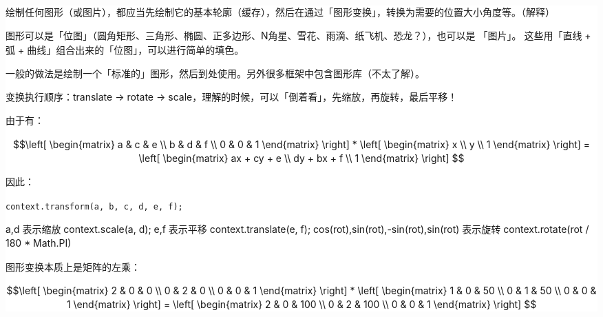绘制任何图形（或图片），都应当先绘制它的基本轮廓（缓存），然后在通过「图形变换」，转换为需要的位置大小角度等。（解释）

图形可以是「位图」（圆角矩形、三角形、椭圆、正多边形、N角星、雪花、雨滴、纸飞机、恐龙？），也可以是 「图片」。
这些用「直线 + 弧 + 曲线」组合出来的「位图」，可以进行简单的填色。

一般的做法是绘制一个「标准的」图形，然后到处使用。另外很多框架中包含图形库（不太了解）。

变换执行顺序：translate -> rotate -> scale，理解的时候，可以「倒着看」，先缩放，再旋转，最后平移！

由于有：

```math
\left[
    \begin{matrix}
        a & c & e \\
        b & d & f \\
        0 & 0 & 1
    \end{matrix}
\right] * \left[
    \begin{matrix}
        x \\
        y \\
        1
    \end{matrix}
\right] = \left[
    \begin{matrix}
        ax + cy + e \\
        dy + bx + f \\
        1
    \end{matrix}
\right]


```
因此：

```
context.transform(a, b, c, d, e, f);
```

a,d 表示缩放 context.scale(a, d);
e,f 表示平移 context.translate(e, f);
cos(rot),sin(rot),-sin(rot),sin(rot) 表示旋转 context.rotate(rot / 180 * Math.PI)  


图形变换本质上是矩阵的左乘：

```math
\left[
    \begin{matrix}
        2 & 0 & 0 \\
        0 & 2 & 0 \\
        0 & 0 & 1
    \end{matrix}
\right] * \left[
    \begin{matrix}
        1 & 0 & 50 \\
        0 & 1 & 50 \\
        0 & 0 & 1
    \end{matrix}
\right] = \left[
    \begin{matrix}
        2 & 0 & 100 \\
        0 & 2 & 100 \\
        0 & 0 & 1
    \end{matrix}
\right]

```
